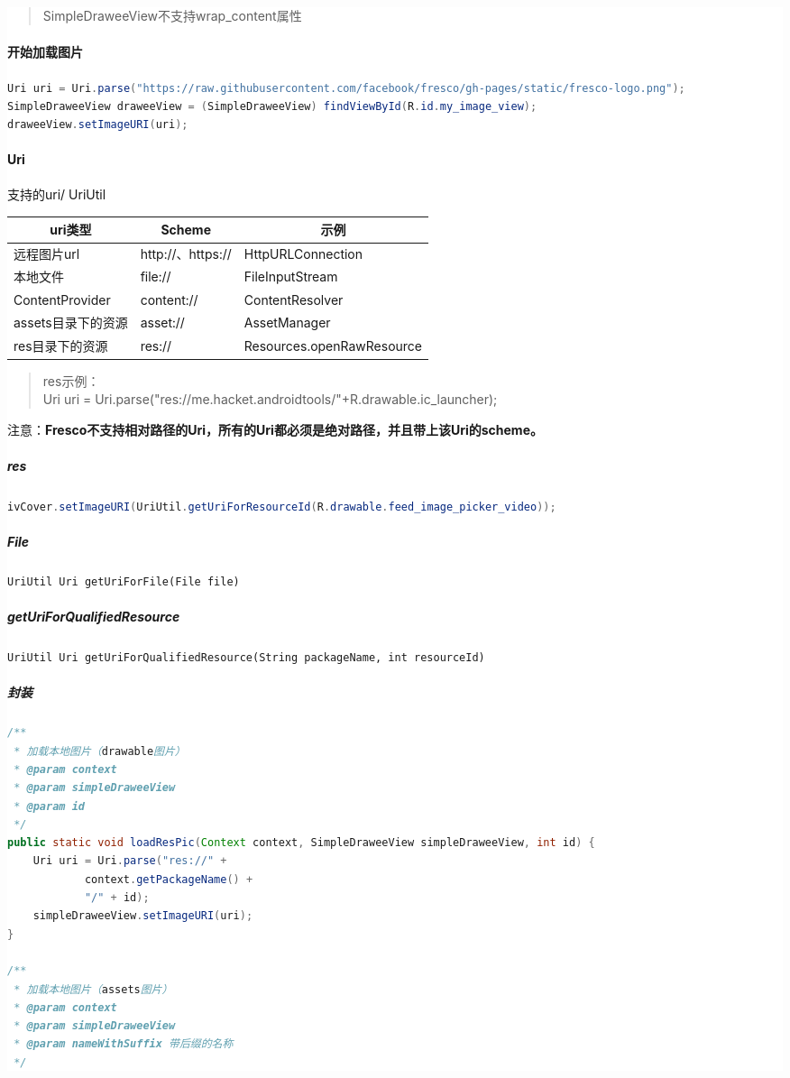 > SimpleDraweeView不支持wrap_content属性

#### 开始加载图片

```java
Uri uri = Uri.parse("https://raw.githubusercontent.com/facebook/fresco/gh-pages/static/fresco-logo.png");
SimpleDraweeView draweeView = (SimpleDraweeView) findViewById(R.id.my_image_view);
draweeView.setImageURI(uri);
```

#### Uri

支持的uri/ UriUtil

| uri类型           | Scheme           | 示例                        |
| --------------- | ---------------- | ------------------------- |
| 远程图片url         | http://、https:// | HttpURLConnection         |
| 本地文件            | file://          | FileInputStream           |
| ContentProvider | content://       | ContentResolver           |
| assets目录下的资源    | asset://         | AssetManager              |
| res目录下的资源       | res://           | Resources.openRawResource |

> res示例：<br />Uri uri = Uri.parse("res://me.hacket.androidtools/"+R.drawable.ic_launcher);

注意：**Fresco不支持相对路径的Uri，所有的Uri都必须是绝对路径，并且带上该Uri的scheme。**

##### res

```java
ivCover.setImageURI(UriUtil.getUriForResourceId(R.drawable.feed_image_picker_video));
```

##### File

```
UriUtil Uri getUriForFile(File file)
```

##### getUriForQualifiedResource

```
UriUtil Uri getUriForQualifiedResource(String packageName, int resourceId)
```

##### 封装

```java
/**
 * 加载本地图片（drawable图片）
 * @param context
 * @param simpleDraweeView
 * @param id
 */
public static void loadResPic(Context context, SimpleDraweeView simpleDraweeView, int id) {
    Uri uri = Uri.parse("res://" +
            context.getPackageName() +
            "/" + id);
    simpleDraweeView.setImageURI(uri);
}

/**
 * 加载本地图片（assets图片）
 * @param context
 * @param simpleDraweeView
 * @param nameWithSuffix 带后缀的名称
 */
```